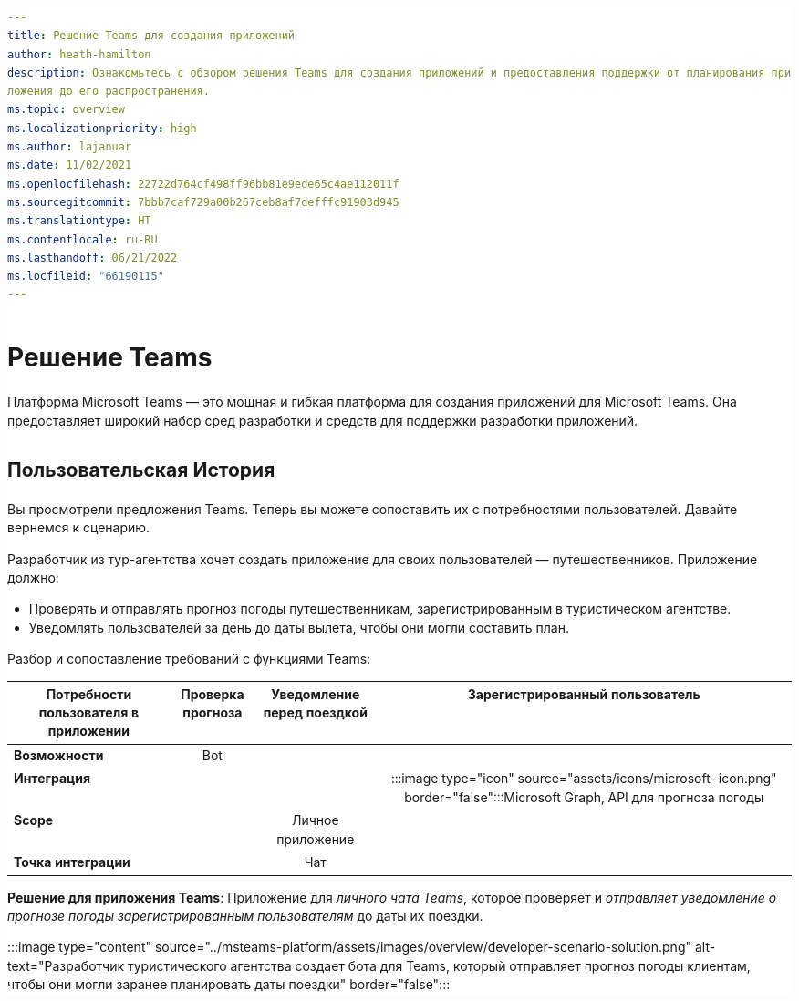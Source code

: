 ```yaml
---
title: Решение Teams для создания приложений
author: heath-hamilton
description: Ознакомьтесь с обзором решения Teams для создания приложений и предоставления поддержки от планирования приложения до его распространения.
ms.topic: overview
ms.localizationpriority: high
ms.author: lajanuar
ms.date: 11/02/2021
ms.openlocfilehash: 22722d764cf498ff96bb81e9ede65c4ae112011f
ms.sourcegitcommit: 7bbb7caf729a00b267ceb8af7defffc91903d945
ms.translationtype: HT
ms.contentlocale: ru-RU
ms.lasthandoff: 06/21/2022
ms.locfileid: "66190115"
---
```

# <a name="the-teams-solution"></a>Решение Teams


Платформа Microsoft Teams — это мощная и гибкая платформа для создания приложений для Microsoft Teams. Она предоставляет широкий набор сред разработки и средств для поддержки разработки приложений.

## <a name="the-user-story"></a>Пользовательская История

Вы просмотрели предложения Teams. Теперь вы можете сопоставить их с потребностями пользователей. Давайте вернемся к сценарию.

Разработчик из тур-агентства хочет создать приложение для своих пользователей — путешественников. Приложение должно:

- Проверять и отправлять прогноз погоды путешественникам, зарегистрированным в туристическом агентстве.
- Уведомлять пользователей за день до даты вылета, чтобы они могли составить план.

Разбор и сопоставление требований с функциями Teams:

| Потребности пользователя в приложении | Проверка прогноза | Уведомление перед поездкой | Зарегистрированный пользователь |
| --- |:---:|:---:|:---:|
| **Возможности** | Bot | &nbsp; | &nbsp; |
| **Интеграция** | &nbsp; | &nbsp; | :::image type="icon" source="assets/icons/microsoft-icon.png" border="false":::Microsoft Graph, API для прогноза погоды |
| **Scope** | &nbsp; | Личное приложение | &nbsp; |
| **Точка интеграции** | &nbsp; | Чат | &nbsp; |

**Решение для приложения Teams**: Приложение для *личного чата Teams*, которое проверяет и *отправляет уведомление о прогнозе погоды* *зарегистрированным пользователям* до даты их поездки.

:::image type="content" source="../msteams-platform/assets/images/overview/developer-scenario-solution.png" alt-text="Разработчик туристического агентства создает бота для Teams, который отправляет прогноз погоды клиентам, чтобы они могли заранее планировать даты поездки" border="false":::
